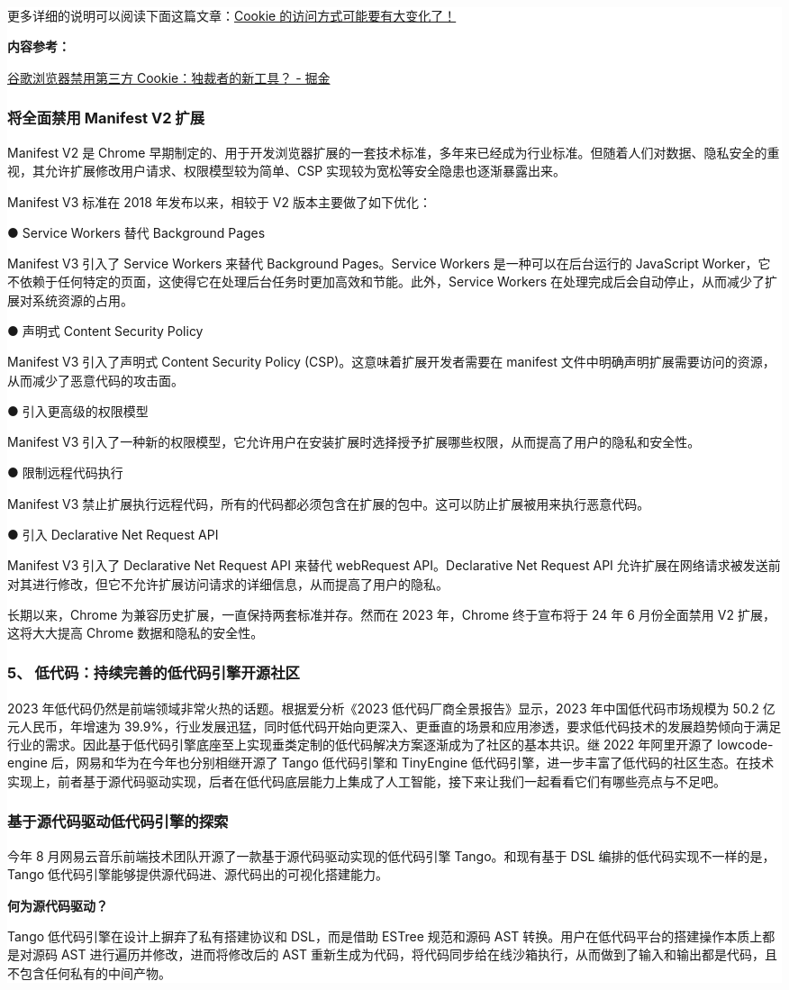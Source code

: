 更多详细的说明可以阅读下面这篇文章：[Cookie 的访问方式可能要有大变化了！](https://link.zhihu.com/?target=https%3A//mp.weixin.qq.com/s%3F__biz%3DMzk0MDMwMzQyOA%3D%3D%26mid%3D2247497427%26idx%3D1%26sn%3D2a857988816d2747232cd62cb3c4f753%26chksm%3Dc2e103f8f5968aee58b4b68372caf286af66ea24dc38a2d4044bfccb958cf18f3c9e67848ea7%26%3D1638573446%26%3Dzh_CN%23rd)

**内容参考：**

[谷歌浏览器禁用第三方 Cookie：独裁者的新工具？ - 掘金](https://link.zhihu.com/?target=https%3A//juejin.cn/post/7313414896783769609)

### **将全面禁用 Manifest V2 扩展**

Manifest V2 是 Chrome 早期制定的、用于开发浏览器扩展的一套技术标准，多年来已经成为行业标准。但随着人们对数据、隐私安全的重视，其允许扩展修改用户请求、权限模型较为简单、CSP 实现较为宽松等安全隐患也逐渐暴露出来。

Manifest V3 标准在 2018 年发布以来，相较于 V2 版本主要做了如下优化：

● Service Workers 替代 Background Pages

Manifest V3 引入了 Service Workers 来替代 Background Pages。Service Workers 是一种可以在后台运行的 JavaScript Worker，它不依赖于任何特定的页面，这使得它在处理后台任务时更加高效和节能。此外，Service Workers 在处理完成后会自动停止，从而减少了扩展对系统资源的占用。

● 声明式 Content Security Policy

Manifest V3 引入了声明式 Content Security Policy (CSP)。这意味着扩展开发者需要在 manifest 文件中明确声明扩展需要访问的资源，从而减少了恶意代码的攻击面。

● 引入更高级的权限模型

Manifest V3 引入了一种新的权限模型，它允许用户在安装扩展时选择授予扩展哪些权限，从而提高了用户的隐私和安全性。

● 限制远程代码执行

Manifest V3 禁止扩展执行远程代码，所有的代码都必须包含在扩展的包中。这可以防止扩展被用来执行恶意代码。

● 引入 Declarative Net Request API

Manifest V3 引入了 Declarative Net Request API 来替代 webRequest API。Declarative Net Request API 允许扩展在网络请求被发送前对其进行修改，但它不允许扩展访问请求的详细信息，从而提高了用户的隐私。

长期以来，Chrome 为兼容历史扩展，一直保持两套标准并存。然而在 2023 年，Chrome 终于宣布将于 24 年 6 月份全面禁用 V2 扩展，这将大大提高 Chrome 数据和隐私的安全性。

### 5、 **低代码：持续完善的低代码引擎开源社区**

2023 年低代码仍然是前端领域非常火热的话题。根据爱分析《2023 低代码厂商全景报告》显示，2023 年中国低代码市场规模为 50.2 亿元人民币，年增速为 39.9%，行业发展迅猛，同时低代码开始向更深入、更垂直的场景和应用渗透，要求低代码技术的发展趋势倾向于满足行业的需求。因此基于低代码引擎底座至上实现垂类定制的低代码解决方案逐渐成为了社区的基本共识。继 2022 年阿里开源了 lowcode-engine 后，网易和华为在今年也分别相继开源了 Tango 低代码引擎和 TinyEngine 低代码引擎，进一步丰富了低代码的社区生态。在技术实现上，前者基于源代码驱动实现，后者在低代码底层能力上集成了人工智能，接下来让我们一起看看它们有哪些亮点与不足吧。

### **基于源代码驱动低代码引擎的探索**

今年 8 月网易云音乐前端技术团队开源了一款基于源代码驱动实现的低代码引擎 Tango。和现有基于 DSL 编排的低代码实现不一样的是，Tango 低代码引擎能够提供源代码进、源代码出的可视化搭建能力。

**何为源代码驱动？**

Tango 低代码引擎在设计上摒弃了私有搭建协议和 DSL，而是借助 ESTree 规范和源码 AST 转换。用户在低代码平台的搭建操作本质上都是对源码 AST 进行遍历并修改，进而将修改后的 AST 重新生成为代码，将代码同步给在线沙箱执行，从而做到了输入和输出都是代码，且不包含任何私有的中间产物。
